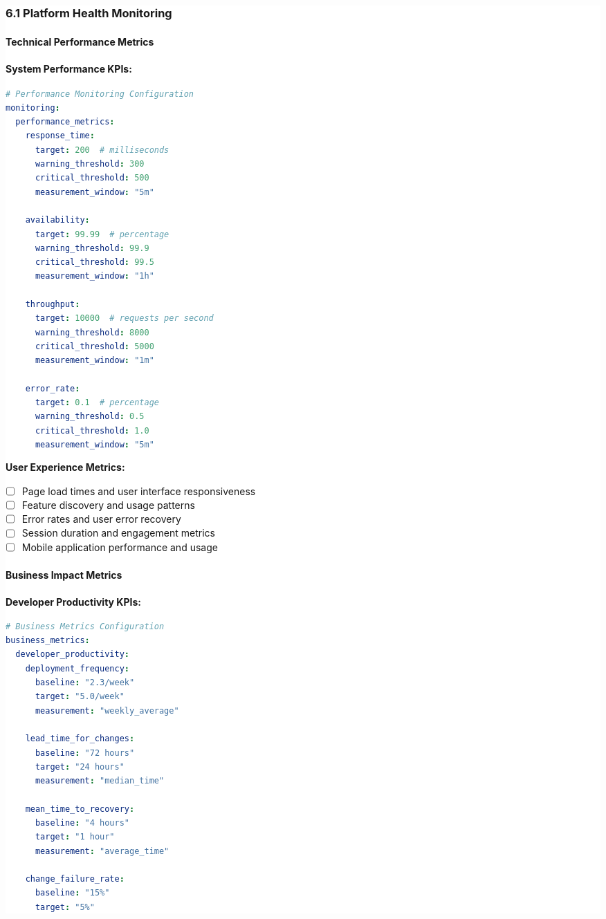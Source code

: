 ### 6.1 Platform Health Monitoring

#### Technical Performance Metrics
**System Performance KPIs:**
```yaml
# Performance Monitoring Configuration
monitoring:
  performance_metrics:
    response_time:
      target: 200  # milliseconds
      warning_threshold: 300
      critical_threshold: 500
      measurement_window: "5m"
    
    availability:
      target: 99.99  # percentage
      warning_threshold: 99.9
      critical_threshold: 99.5
      measurement_window: "1h"
    
    throughput:
      target: 10000  # requests per second
      warning_threshold: 8000
      critical_threshold: 5000
      measurement_window: "1m"
    
    error_rate:
      target: 0.1  # percentage
      warning_threshold: 0.5
      critical_threshold: 1.0
      measurement_window: "5m"
```

**User Experience Metrics:**
- [ ] Page load times and user interface responsiveness
- [ ] Feature discovery and usage patterns
- [ ] Error rates and user error recovery
- [ ] Session duration and engagement metrics
- [ ] Mobile application performance and usage

#### Business Impact Metrics
**Developer Productivity KPIs:**
```yaml
# Business Metrics Configuration
business_metrics:
  developer_productivity:
    deployment_frequency:
      baseline: "2.3/week"
      target: "5.0/week"
      measurement: "weekly_average"
    
    lead_time_for_changes:
      baseline: "72 hours"
      target: "24 hours"
      measurement: "median_time"
    
    mean_time_to_recovery:
      baseline: "4 hours"
      target: "1 hour"
      measurement: "average_time"
    
    change_failure_rate:
      baseline: "15%"
      target: "5%"
```